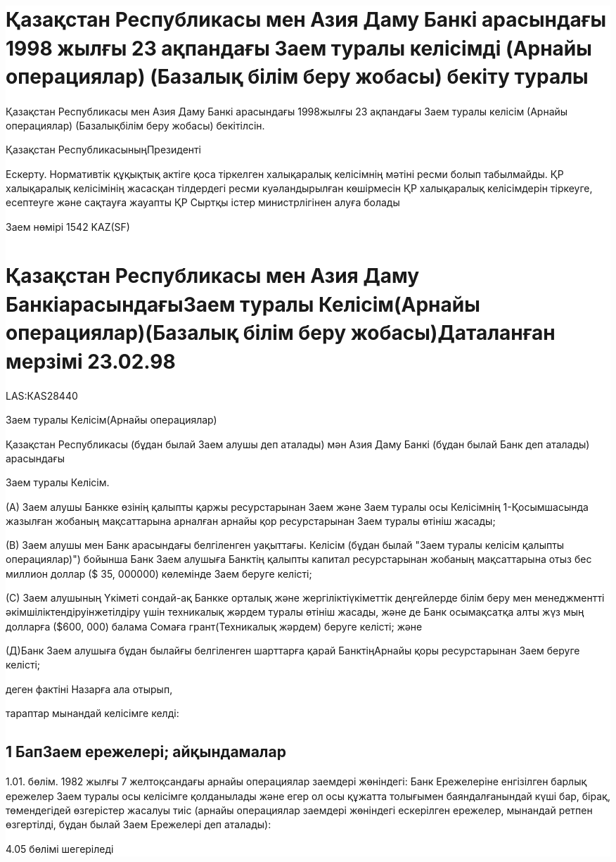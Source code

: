 # Қазақстан Республикасы мен Азия Даму Банкi арасындағы 1998 жылғы 23 ақпандағы Заем туралы келiсiмдi (Арнайы операциялар) (Базалық бiлiм беру жобасы) бекiту туралы

Қазақстан Республикасы мен Азия Даму Банкi арасындағы 1998жылғы 23 ақпандағы Заем туралы келiсiм (Арнайы операциялар) (Базалықбiлiм беру жобасы) бекiтiлсiн.

Қазақстан РеспубликасыныңПрезидентi

Ескерту. Нормативтік құқықтық актіге қоса тіркелген халықаралық келісімнің мәтіні ресми болып табылмайды. ҚР халықаралық келісімінің жасасқан тілдердегі ресми куәландырылған көшірмесін ҚР халықаралық келісімдерін тіркеуге, есептеуге және сақтауға жауапты ҚР Сыртқы істер министрлігінен алуға болады

Заем нөмiрi 1542 KAZ(SF)

# Қазақстан Республикасы мен Азия Даму БанкіарасындағыЗаем туралы Келісім(Арнайы операциялар)(Базалық білім беру жобасы)Даталанған мерзімі 23.02.98

LАS:КАS28440

Заем туралы Келісім(Арнайы операциялар)

Қазақстан Республикасы (бұдан былай Заем алушы деп аталады) мән Азия Даму Банкі (бұдан былай Банк деп аталады) арасындағы

Заем туралы Келісім.

(А) Заем алушы Банкке өзiнiң қалыпты қаржы ресурстарынан Заем және Заем туралы осы Келісiмнiң 1-Қосымшасында жазылған жобаның мақсаттарына арналған арнайы қор ресурстарынан Заем туралы өтiнiш жасады;

(В) Заем алушы мен Банк арасындағы белгiленген уақыттағы. Келiсiм (бұдан былай "Заем туралы келiсiм қалыпты операциялар)") бойынша Банк Заем алушыға Банктiң қалыпты капитал ресурстарынан жобаның мақсаттарына отыз бес миллион доллар ($ 35, 000000) көлемiнде Заем беруге келiстi;

(С) Заем алушының Yкiметi сондай-ақ Банкке орталық және жергiлiктiүкiметтiк деңгейлерде бiлiм беру мен менеджменттi әкiмшiлiктендiруiнжетiлдiру үшiн техникалық жәрдем туралы өтiнiш жасады, және де Банк осымақсатқа алты жүз мың долларға ($600, 000) балама Сомаға грант(Техникалық жәрдем) беруге келiстi; және

(Д)Банк Заем алушыға бұдан былайғы белгiленген шарттарға қарай БанктiңАрнайы қоры ресурстарынан Заем беруге келiстi;

деген фактiнi Назарға ала отырып,

тараптар мынандай келісімге келді:

## 1 БапЗаем ережелерi; айқындамалар

1.01. бөлiм. 1982 жылғы 7 желтоқсандағы арнайы операциялар заемдерi жөнiндегi: Банк Ережелерiне енгiзiлген барлық ережелер Заем туралы осы келiсiмге қолданылады және егер ол осы құжатта толығымен баяндалғанындай күшi бар, бiрақ, төмендегiдей өзгерiстер жасалуы тиiс (арнайы операциялар заемдерi жөнiндегi ескерiлген ережелер, мынандай ретпен өзгертiлдi, бұдан былай Заем Ережелерi деп аталады):

4.05 бөлiмi шегерiледi
